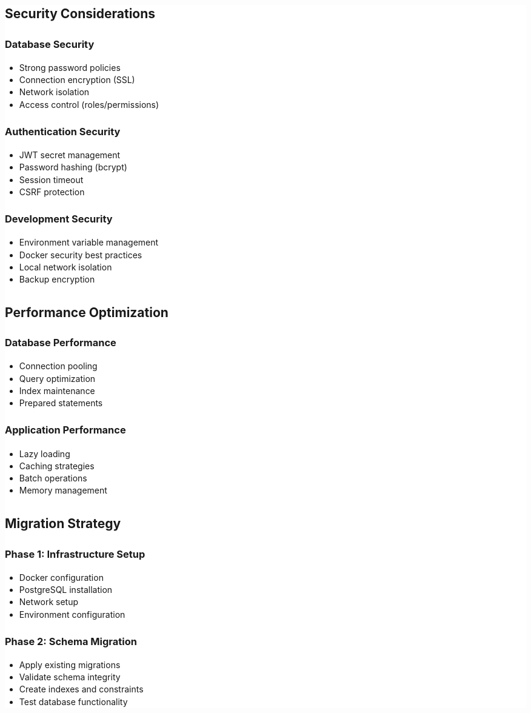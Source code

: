 ## Security Considerations

### Database Security
- Strong password policies
- Connection encryption (SSL)
- Network isolation
- Access control (roles/permissions)

### Authentication Security
- JWT secret management
- Password hashing (bcrypt)
- Session timeout
- CSRF protection

### Development Security
- Environment variable management
- Docker security best practices
- Local network isolation
- Backup encryption

## Performance Optimization

### Database Performance
- Connection pooling
- Query optimization
- Index maintenance
- Prepared statements

### Application Performance
- Lazy loading
- Caching strategies
- Batch operations
- Memory management

## Migration Strategy

### Phase 1: Infrastructure Setup
- Docker configuration
- PostgreSQL installation
- Network setup
- Environment configuration

### Phase 2: Schema Migration
- Apply existing migrations
- Validate schema integrity
- Create indexes and constraints
- Test database functionality
